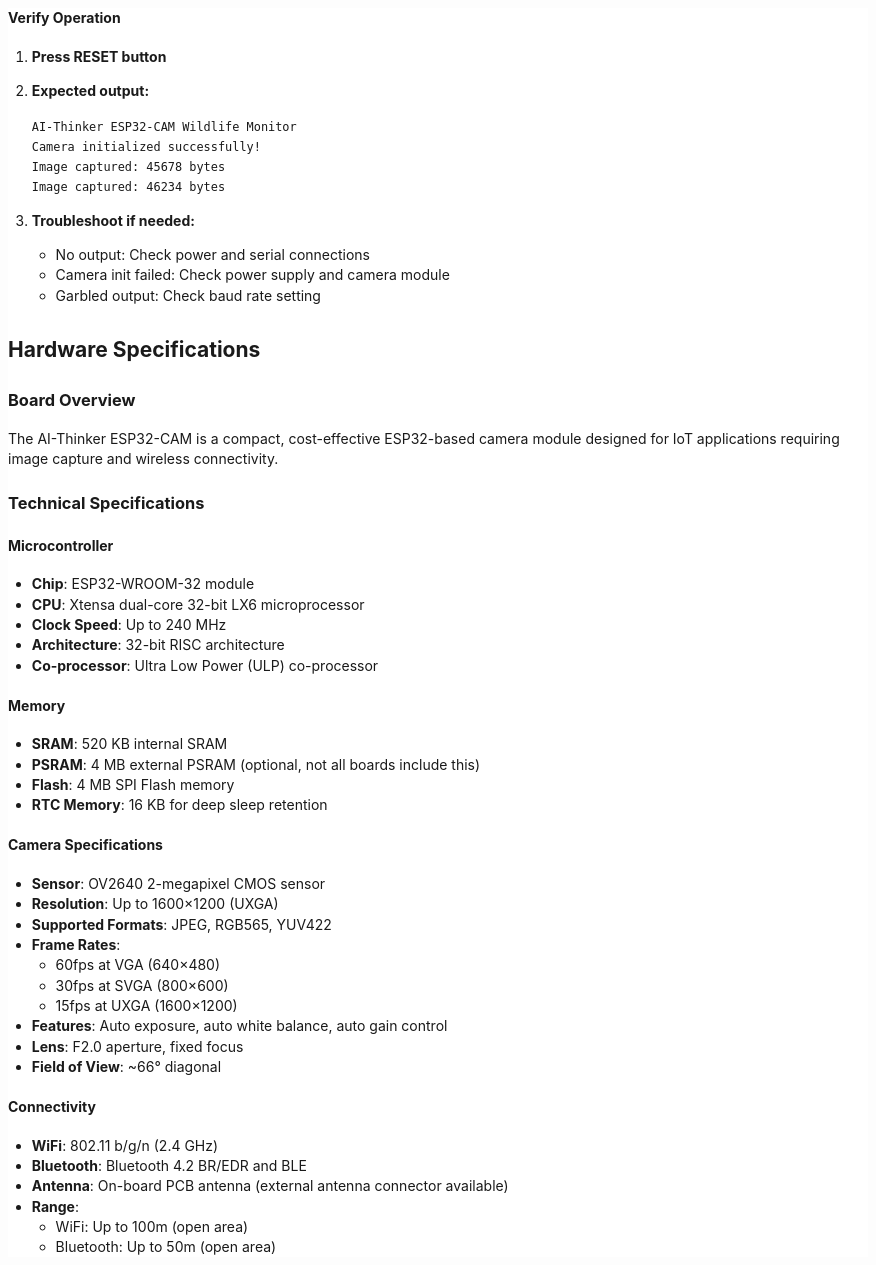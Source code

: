 #### Verify Operation
1. **Press RESET button**
2. **Expected output:**
   ```
   AI-Thinker ESP32-CAM Wildlife Monitor
   Camera initialized successfully!
   Image captured: 45678 bytes
   Image captured: 46234 bytes
   ```

3. **Troubleshoot if needed:**
   - No output: Check power and serial connections
   - Camera init failed: Check power supply and camera module
   - Garbled output: Check baud rate setting

## Hardware Specifications

### Board Overview
The AI-Thinker ESP32-CAM is a compact, cost-effective ESP32-based camera module designed for IoT applications requiring image capture and wireless connectivity.

### Technical Specifications

#### Microcontroller
- **Chip**: ESP32-WROOM-32 module
- **CPU**: Xtensa dual-core 32-bit LX6 microprocessor
- **Clock Speed**: Up to 240 MHz
- **Architecture**: 32-bit RISC architecture
- **Co-processor**: Ultra Low Power (ULP) co-processor

#### Memory
- **SRAM**: 520 KB internal SRAM
- **PSRAM**: 4 MB external PSRAM (optional, not all boards include this)
- **Flash**: 4 MB SPI Flash memory
- **RTC Memory**: 16 KB for deep sleep retention

#### Camera Specifications
- **Sensor**: OV2640 2-megapixel CMOS sensor
- **Resolution**: Up to 1600×1200 (UXGA)
- **Supported Formats**: JPEG, RGB565, YUV422
- **Frame Rates**: 
  - 60fps at VGA (640×480)
  - 30fps at SVGA (800×600)
  - 15fps at UXGA (1600×1200)
- **Features**: Auto exposure, auto white balance, auto gain control
- **Lens**: F2.0 aperture, fixed focus
- **Field of View**: ~66° diagonal

#### Connectivity
- **WiFi**: 802.11 b/g/n (2.4 GHz)
- **Bluetooth**: Bluetooth 4.2 BR/EDR and BLE
- **Antenna**: On-board PCB antenna (external antenna connector available)
- **Range**: 
  - WiFi: Up to 100m (open area)
  - Bluetooth: Up to 50m (open area)
